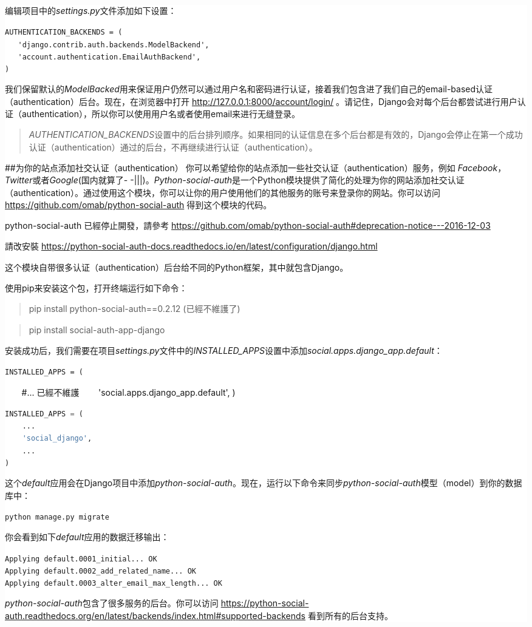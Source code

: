 编辑项目中的*settings.py*文件添加如下设置：

    AUTHENTICATION_BACKENDS = (
       'django.contrib.auth.backends.ModelBackend',
       'account.authentication.EmailAuthBackend',
    )
    
我们保留默认的*ModelBacked*用来保证用户仍然可以通过用户名和密码进行认证，接着我们包含进了我们自己的email-based认证（authentication）后台。现在，在浏览器中打开 http://127.0.0.1:8000/account/login/ 。请记住，Django会对每个后台都尝试进行用户认证（authentication），所以你可以使用用户名或者使用email来进行无缝登录。

> *AUTHENTICATION_BACKENDS*设置中的后台排列顺序。如果相同的认证信息在多个后台都是有效的，Django会停止在第一个成功认证（authentication）通过的后台，不再继续进行认证（authentication）。

##为你的站点添加社交认证（authentication）
你可以希望给你的站点添加一些社交认证（authentication）服务，例如 *Facebook*，*Twitter*或者*Google*(国内就算了- -|||)。*Python-social-auth*是一个Python模块提供了简化的处理为你的网站添加社交认证（authentication）。通过使用这个模块，你可以让你的用户使用他们的其他服务的账号来登录你的网站。你可以访问 https://github.com/omab/python-social-auth 得到这个模块的代码。

python-social-auth 已經停止開發，請參考  https://github.com/omab/python-social-auth#deprecation-notice---2016-12-03

請改安裝  https://python-social-auth-docs.readthedocs.io/en/latest/configuration/django.html


这个模块自带很多认证（authentication）后台给不同的Python框架，其中就包含Django。

使用pip来安装这个包，打开终端运行如下命令：

> pip install python-social-auth==0.2.12  (已經不維護了)
    
> pip install social-auth-app-django    
    
安装成功后，我们需要在项目*settings.py*文件中的*INSTALLED_APPS*设置中添加*social.apps.django_app.default*：

    INSTALLED_APPS = (
        #... 已經不維護
        'social.apps.django_app.default',
    )

```python
INSTALLED_APPS = (
    ...
    'social_django',
    ...
)
```

这个*default*应用会在Django项目中添加*python-social-auth*。现在，运行以下命令来同步*python-social-auth*模型（model）到你的数据库中：

    python manage.py migrate
    
你会看到如下*default*应用的数据迁移输出：

    Applying default.0001_initial... OK
    Applying default.0002_add_related_name... OK
    Applying default.0003_alter_email_max_length... OK

*python-social-auth*包含了很多服务的后台。你可以访问 https://python-social-auth.readthedocs.org/en/latest/backends/index.html#supported-backends 看到所有的后台支持。
